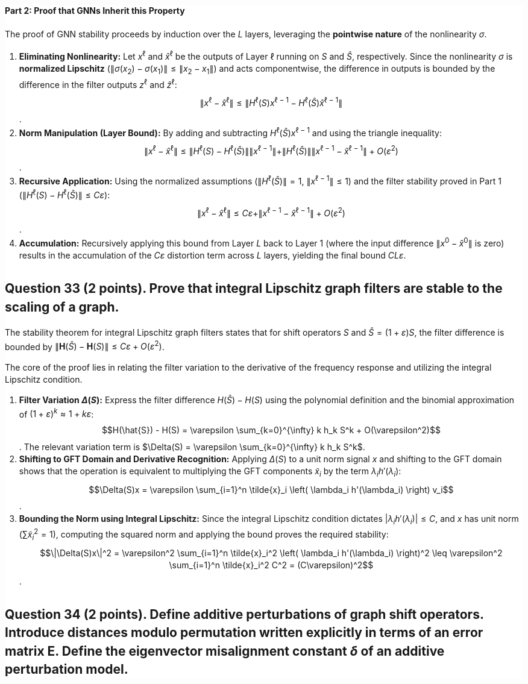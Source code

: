 #### Part 2: Proof that GNNs Inherit this Property

The proof of GNN stability proceeds by induction over the $L$ layers, leveraging the **pointwise nature** of the nonlinearity $\sigma$.

1.  **Eliminating Nonlinearity:** Let $x^\ell$ and $\hat{x}^\ell$ be the outputs of Layer $\ell$ running on $S$ and $\hat{S}$, respectively. Since the nonlinearity $\sigma$ is **normalized Lipschitz** ($\|\sigma(x_2) - \sigma(x_1)\| \leq \|x_2 - x_1\|$) and acts componentwise, the difference in outputs is bounded by the difference in the filter outputs $z^\ell$ and $\hat{z}^\ell$:
    $$\|x^\ell - \hat{x}^\ell\| \leq \|H^\ell(S)x^{\ell-1} - H^\ell(\hat{S})\hat{x}^{\ell-1}\|$$.
2.  **Norm Manipulation (Layer Bound):** By adding and subtracting $H^\ell(\hat{S})x^{\ell-1}$ and using the triangle inequality:
    $$\|x^\ell - \hat{x}^\ell\| \leq \|H^\ell(S) - H^\ell(\hat{S})\| \|x^{\ell-1}\| + \|H^\ell(\hat{S})\| \|x^{\ell-1} - \hat{x}^{\ell-1}\| + O(\varepsilon^2)$$.
3.  **Recursive Application:** Using the normalized assumptions ($\|H^\ell(\hat{S})\|=1$, $\|x^{\ell-1}\|\leq 1$) and the filter stability proved in Part 1 ($\|H^\ell(S) - H^\ell(\hat{S})\| \leq C\varepsilon$):
    $$\|x^\ell - \hat{x}^\ell\| \leq C\varepsilon + \|x^{\ell-1} - \hat{x}^{\ell-1}\| + O(\varepsilon^2)$$.
4.  **Accumulation:** Recursively applying this bound from Layer $L$ back to Layer 1 (where the input difference $\|x^0 - \hat{x}^0\|$ is zero) results in the accumulation of the $C\varepsilon$ distortion term across $L$ layers, yielding the final bound $C L \varepsilon$.

## Question 33 (2 points). Prove that integral Lipschitz graph filters are stable to the scaling of a graph.

The stability theorem for integral Lipschitz graph filters states that for shift operators $S$ and $\hat{S} = (1 + \varepsilon) S$, the filter difference is bounded by $\|\mathbf{H}(\hat{S})-\mathbf{H}(S)\| \leq C \varepsilon + O(\varepsilon^2)$.

The core of the proof lies in relating the filter variation to the derivative of the frequency response and utilizing the integral Lipschitz condition.

1.  **Filter Variation $\Delta(S)$:** Express the filter difference $H(\hat{S}) - H(S)$ using the polynomial definition and the binomial approximation of $(1 + \varepsilon)^k \approx 1 + k\varepsilon$:
    $$H(\hat{S}) - H(S) = \varepsilon \sum_{k=0}^{\infty} k h_k S^k + O(\varepsilon^2)$$.
    The relevant variation term is $\Delta(S) = \varepsilon \sum_{k=0}^{\infty} k h_k S^k$.
2.  **Shifting to GFT Domain and Derivative Recognition:** Applying $\Delta(S)$ to a unit norm signal $x$ and shifting to the GFT domain shows that the operation is equivalent to multiplying the GFT components $\tilde{x}_i$ by the term $\lambda_i h'(\lambda_i)$:
    $$\Delta(S)x = \varepsilon \sum_{i=1}^n \tilde{x}_i \left( \lambda_i h'(\lambda_i) \right) v_i$$.
3.  **Bounding the Norm using Integral Lipschitz:** Since the integral Lipschitz condition dictates $|\lambda_i h'(\lambda_i)| \leq C$, and $x$ has unit norm ($\sum \tilde{x}_i^2 = 1$), computing the squared norm and applying the bound proves the required stability:
    $$\|\Delta(S)x\|^2 = \varepsilon^2 \sum_{i=1}^n \tilde{x}_i^2 \left( \lambda_i h'(\lambda_i) \right)^2 \leq \varepsilon^2 \sum_{i=1}^n \tilde{x}_i^2 C^2 = (C\varepsilon)^2$$.

## Question 34 (2 points). Define additive perturbations of graph shift operators. Introduce distances modulo permutation written explicitly in terms of an error matrix E. Define the eigenvector misalignment constant $\delta$ of an additive perturbation model.
